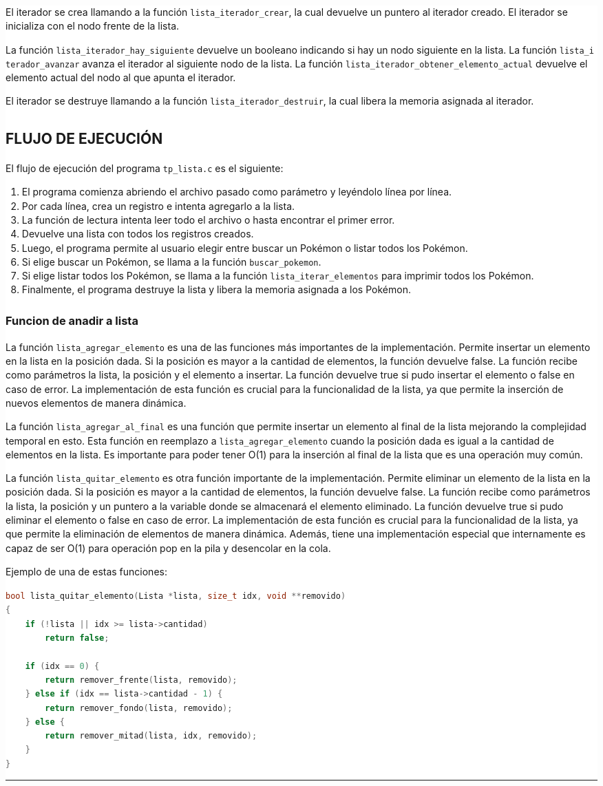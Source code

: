 El iterador se crea llamando a la función `lista_iterador_crear`, la cual devuelve un puntero al iterador creado. El iterador se inicializa con el nodo frente de la lista.

La función `lista_iterador_hay_siguiente` devuelve un booleano indicando si hay un nodo siguiente en la lista. La función `lista_iterador_avanzar` avanza el iterador al siguiente nodo de la lista. La función `lista_iterador_obtener_elemento_actual` devuelve el elemento actual del nodo al que apunta el iterador.

El iterador se destruye llamando a la función `lista_iterador_destruir`, la cual libera la memoria asignada al iterador.


## FLUJO DE EJECUCIÓN
El flujo de ejecución del programa `tp_lista.c` es el siguiente:

1. El programa comienza abriendo el archivo pasado como parámetro y leyéndolo línea por línea.
2. Por cada línea, crea un registro e intenta agregarlo a la lista.
3. La función de lectura intenta leer todo el archivo o hasta encontrar el primer error.
4. Devuelve una lista con todos los registros creados.
5. Luego, el programa permite al usuario elegir entre buscar un Pokémon o listar todos los Pokémon.
6. Si elige buscar un Pokémon, se llama a la función `buscar_pokemon`.
7. Si elige listar todos los Pokémon, se llama a la función `lista_iterar_elementos` para imprimir todos los Pokémon.
8. Finalmente, el programa destruye la lista y libera la memoria asignada a los Pokémon.

### Funcion de anadir a lista

La función `lista_agregar_elemento` es una de las funciones más importantes de la implementación. Permite insertar un elemento en la lista en la posición dada. Si la posición es mayor a la cantidad de elementos, la función devuelve false. La función recibe como parámetros la lista, la posición y el elemento a insertar. La función devuelve true si pudo insertar el elemento o false en caso de error. La implementación de esta función es crucial para la funcionalidad de la lista, ya que permite la inserción de nuevos elementos de manera dinámica.

La función `lista_agregar_al_final` es una función que permite insertar un elemento al final de la lista mejorando la complejidad temporal en esto. Esta función en reemplazo a `lista_agregar_elemento` cuando la posición dada es igual a la cantidad de elementos en la lista. Es importante para poder tener O(1) para la inserción al final de la lista que es una operación muy común.

La función `lista_quitar_elemento` es otra función importante de la implementación. Permite eliminar un elemento de la lista en la posición dada. Si la posición es mayor a la cantidad de elementos, la función devuelve false. La función recibe como parámetros la lista, la posición y un puntero a la variable donde se almacenará el elemento eliminado. La función devuelve true si pudo eliminar el elemento o false en caso de error. La implementación de esta función es crucial para la funcionalidad de la lista, ya que permite la eliminación de elementos de manera dinámica. Además, tiene una implementación especial que internamente es capaz de ser O(1) para operación pop en la pila y desencolar en la cola.

Ejemplo de una de estas funciones:
```c
bool lista_quitar_elemento(Lista *lista, size_t idx, void **removido)
{
	if (!lista || idx >= lista->cantidad)
		return false;

	if (idx == 0) {
		return remover_frente(lista, removido);
	} else if (idx == lista->cantidad - 1) {
		return remover_fondo(lista, removido);
	} else {
		return remover_mitad(lista, idx, removido);
	}
}
```

---
